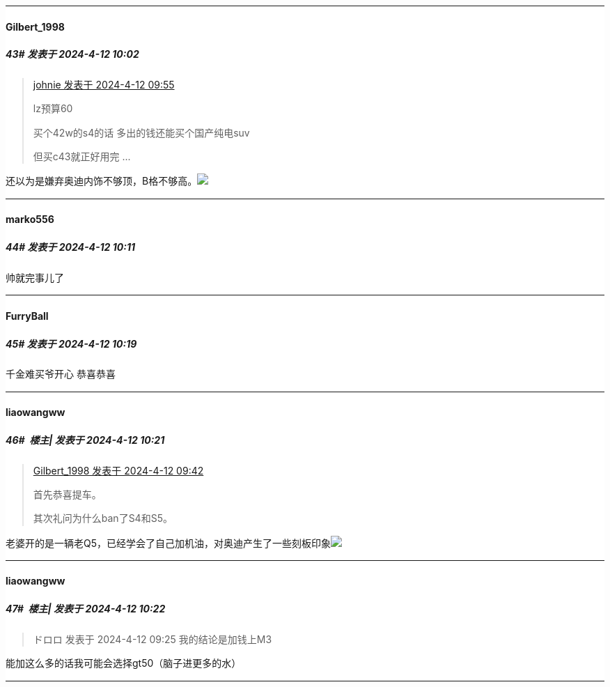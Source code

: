*****

####  Gilbert_1998  
##### 43#       发表于 2024-4-12 10:02

<blockquote><a href="httphttps://bbs.saraba1st.com/2b/forum.php?mod=redirect&amp;goto=findpost&amp;pid=64567432&amp;ptid=2179493" target="_blank">johnie 发表于 2024-4-12 09:55</a>

lz预算60

买个42w的s4的话 多出的钱还能买个国产纯电suv

但买c43就正好用完 ...</blockquote>
还以为是嫌弃奥迪内饰不够顶，B格不够高。<img src="https://static.saraba1st.com/image/smiley/face2017/068.png" referrerpolicy="no-referrer">


*****

####  marko556  
##### 44#       发表于 2024-4-12 10:11

帅就完事儿了


*****

####  FurryBall  
##### 45#       发表于 2024-4-12 10:19

千金难买爷开心 恭喜恭喜

*****

####  liaowangww  
##### 46#         楼主| 发表于 2024-4-12 10:21

<blockquote><a href="httphttps://bbs.saraba1st.com/2b/forum.php?mod=redirect&amp;goto=findpost&amp;pid=64567268&amp;ptid=2179493" target="_blank">Gilbert_1998 发表于 2024-4-12 09:42</a>

首先恭喜提车。

其次礼问为什么ban了S4和S5。</blockquote>
老婆开的是一辆老Q5，已经学会了自己加机油，对奥迪产生了一些刻板印象<img src="https://static.saraba1st.com/image/smiley/face2017/047.png" referrerpolicy="no-referrer">


*****

####  liaowangww  
##### 47#         楼主| 发表于 2024-4-12 10:22

<blockquote>ドロロ 发表于 2024-4-12 09:25
我的结论是加钱上M3</blockquote>
能加这么多的话我可能会选择gt50（脑子进更多的水）

*****
